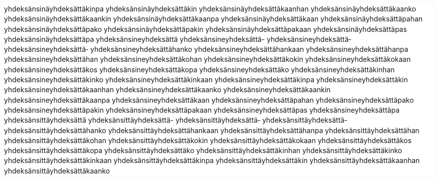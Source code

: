 yhdeksänsinäyhdeksättäkinpa
yhdeksänsinäyhdeksättäkin
yhdeksänsinäyhdeksättäkaanhan
yhdeksänsinäyhdeksättäkaanko
yhdeksänsinäyhdeksättäkaankin
yhdeksänsinäyhdeksättäkaanpa
yhdeksänsinäyhdeksättäkaan
yhdeksänsinäyhdeksättäpahan
yhdeksänsinäyhdeksättäpako
yhdeksänsinäyhdeksättäpakin
yhdeksänsinäyhdeksättäpakaan
yhdeksänsinäyhdeksättäpas
yhdeksänsinäyhdeksättäpa
yhdeksänsineyhdeksättä
yhdeksänsineyhdeksättä-
yhdeksänsineyhdeksättä‐
yhdeksänsineyhdeksättä‑
yhdeksänsineyhdeksättähanko
yhdeksänsineyhdeksättähankaan
yhdeksänsineyhdeksättähanpa
yhdeksänsineyhdeksättähan
yhdeksänsineyhdeksättäkohan
yhdeksänsineyhdeksättäkokin
yhdeksänsineyhdeksättäkokaan
yhdeksänsineyhdeksättäkos
yhdeksänsineyhdeksättäkopa
yhdeksänsineyhdeksättäko
yhdeksänsineyhdeksättäkinhan
yhdeksänsineyhdeksättäkinko
yhdeksänsineyhdeksättäkinkaan
yhdeksänsineyhdeksättäkinpa
yhdeksänsineyhdeksättäkin
yhdeksänsineyhdeksättäkaanhan
yhdeksänsineyhdeksättäkaanko
yhdeksänsineyhdeksättäkaankin
yhdeksänsineyhdeksättäkaanpa
yhdeksänsineyhdeksättäkaan
yhdeksänsineyhdeksättäpahan
yhdeksänsineyhdeksättäpako
yhdeksänsineyhdeksättäpakin
yhdeksänsineyhdeksättäpakaan
yhdeksänsineyhdeksättäpas
yhdeksänsineyhdeksättäpa
yhdeksänsittäyhdeksättä
yhdeksänsittäyhdeksättä-
yhdeksänsittäyhdeksättä‐
yhdeksänsittäyhdeksättä‑
yhdeksänsittäyhdeksättähanko
yhdeksänsittäyhdeksättähankaan
yhdeksänsittäyhdeksättähanpa
yhdeksänsittäyhdeksättähan
yhdeksänsittäyhdeksättäkohan
yhdeksänsittäyhdeksättäkokin
yhdeksänsittäyhdeksättäkokaan
yhdeksänsittäyhdeksättäkos
yhdeksänsittäyhdeksättäkopa
yhdeksänsittäyhdeksättäko
yhdeksänsittäyhdeksättäkinhan
yhdeksänsittäyhdeksättäkinko
yhdeksänsittäyhdeksättäkinkaan
yhdeksänsittäyhdeksättäkinpa
yhdeksänsittäyhdeksättäkin
yhdeksänsittäyhdeksättäkaanhan
yhdeksänsittäyhdeksättäkaanko